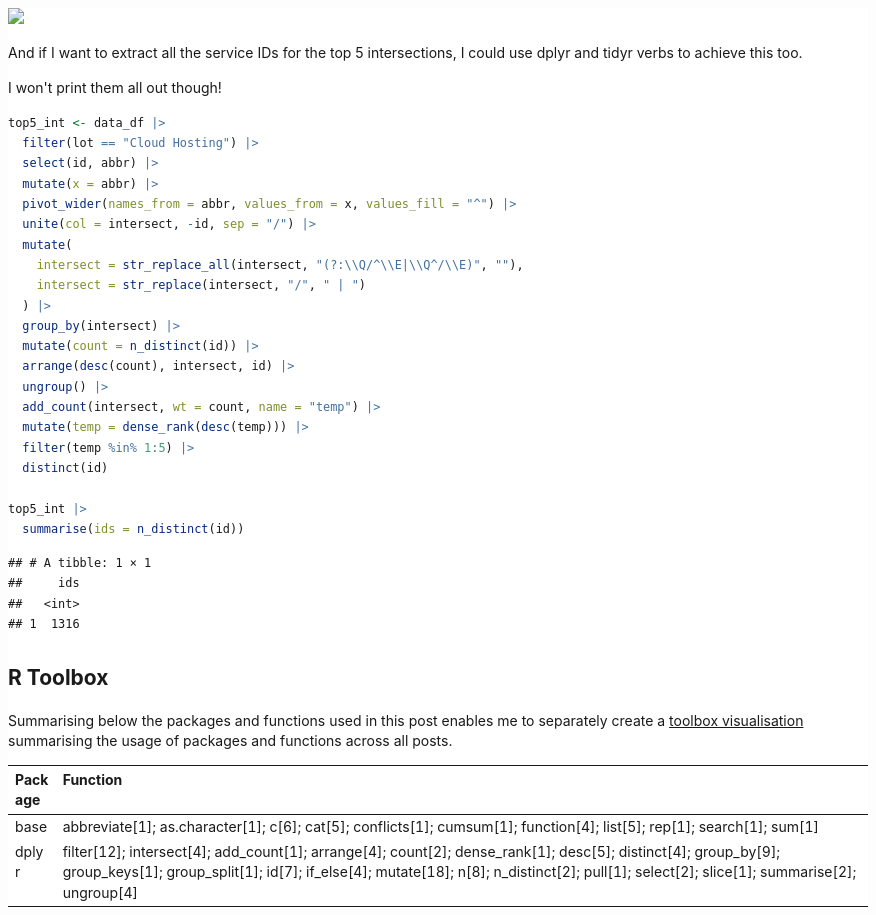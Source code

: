 <img src="{{< blogdown/postref >}}index_files/figure-html/unnamed-chunk-12-1.png" width="100%" />

And if I want to extract all the service IDs for the top 5 intersections, I could use dplyr and tidyr verbs to achieve this too.

I won't print them all out though!


```r
top5_int <- data_df |>
  filter(lot == "Cloud Hosting") |>
  select(id, abbr) |>
  mutate(x = abbr) |>
  pivot_wider(names_from = abbr, values_from = x, values_fill = "^") |>
  unite(col = intersect, -id, sep = "/") |>
  mutate(
    intersect = str_replace_all(intersect, "(?:\\Q/^\\E|\\Q^/\\E)", ""),
    intersect = str_replace(intersect, "/", " | ")
  ) |>
  group_by(intersect) |>
  mutate(count = n_distinct(id)) |>
  arrange(desc(count), intersect, id) |>
  ungroup() |>
  add_count(intersect, wt = count, name = "temp") |>
  mutate(temp = dense_rank(desc(temp))) |>
  filter(temp %in% 1:5) |>
  distinct(id)

top5_int |>
  summarise(ids = n_distinct(id))
```

```
## # A tibble: 1 × 1
##     ids
##   <int>
## 1  1316
```

## R Toolbox

Summarising below the packages and functions used in this post enables me to separately create a [toolbox visualisation](/project/box) summarising the usage of packages and functions across all posts.

<table>
 <thead>
  <tr>
   <th style="text-align:left;"> Package </th>
   <th style="text-align:left;"> Function </th>
  </tr>
 </thead>
<tbody>
  <tr>
   <td style="text-align:left;"> base </td>
   <td style="text-align:left;"> abbreviate[1];  as.character[1];  c[6];  cat[5];  conflicts[1];  cumsum[1];  function[4];  list[5];  rep[1];  search[1];  sum[1] </td>
  </tr>
  <tr>
   <td style="text-align:left;"> dplyr </td>
   <td style="text-align:left;"> filter[12];  intersect[4];  add_count[1];  arrange[4];  count[2];  dense_rank[1];  desc[5];  distinct[4];  group_by[9];  group_keys[1];  group_split[1];  id[7];  if_else[4];  mutate[18];  n[8];  n_distinct[2];  pull[1];  select[2];  slice[1];  summarise[2];  ungroup[4] </td>
  </tr>
  <tr>